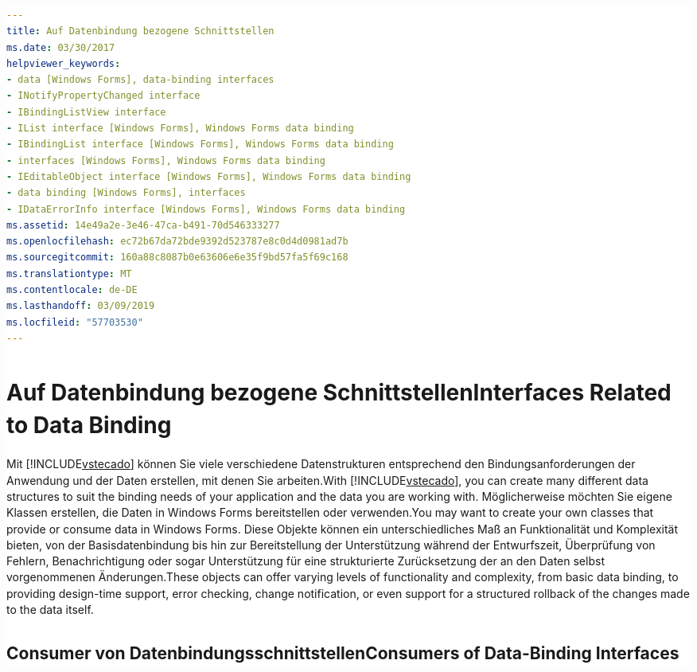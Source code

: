 ```yaml
---
title: Auf Datenbindung bezogene Schnittstellen
ms.date: 03/30/2017
helpviewer_keywords:
- data [Windows Forms], data-binding interfaces
- INotifyPropertyChanged interface
- IBindingListView interface
- IList interface [Windows Forms], Windows Forms data binding
- IBindingList interface [Windows Forms], Windows Forms data binding
- interfaces [Windows Forms], Windows Forms data binding
- IEditableObject interface [Windows Forms], Windows Forms data binding
- data binding [Windows Forms], interfaces
- IDataErrorInfo interface [Windows Forms], Windows Forms data binding
ms.assetid: 14e49a2e-3e46-47ca-b491-70d546333277
ms.openlocfilehash: ec72b67da72bde9392d523787e8c0d4d0981ad7b
ms.sourcegitcommit: 160a88c8087b0e63606e6e35f9bd57fa5f69c168
ms.translationtype: MT
ms.contentlocale: de-DE
ms.lasthandoff: 03/09/2019
ms.locfileid: "57703530"
---
```

# <a name="interfaces-related-to-data-binding"></a><span data-ttu-id="404b3-102">Auf Datenbindung bezogene Schnittstellen</span><span class="sxs-lookup"><span data-stu-id="404b3-102">Interfaces Related to Data Binding</span></span>
<span data-ttu-id="404b3-103">Mit [!INCLUDE[vstecado](../../../includes/vstecado-md.md)] können Sie viele verschiedene Datenstrukturen entsprechend den Bindungsanforderungen der Anwendung und der Daten erstellen, mit denen Sie arbeiten.</span><span class="sxs-lookup"><span data-stu-id="404b3-103">With [!INCLUDE[vstecado](../../../includes/vstecado-md.md)], you can create many different data structures to suit the binding needs of your application and the data you are working with.</span></span> <span data-ttu-id="404b3-104">Möglicherweise möchten Sie eigene Klassen erstellen, die Daten in Windows Forms bereitstellen oder verwenden.</span><span class="sxs-lookup"><span data-stu-id="404b3-104">You may want to create your own classes that provide or consume data in Windows Forms.</span></span> <span data-ttu-id="404b3-105">Diese Objekte können ein unterschiedliches Maß an Funktionalität und Komplexität bieten, von der Basisdatenbindung bis hin zur Bereitstellung der Unterstützung während der Entwurfszeit, Überprüfung von Fehlern, Benachrichtigung oder sogar Unterstützung für eine strukturierte Zurücksetzung der an den Daten selbst vorgenommenen Änderungen.</span><span class="sxs-lookup"><span data-stu-id="404b3-105">These objects can offer varying levels of functionality and complexity, from basic data binding, to providing design-time support, error checking, change notification, or even support for a structured rollback of the changes made to the data itself.</span></span>  
  
## <a name="consumers-of-data-binding-interfaces"></a><span data-ttu-id="404b3-106">Consumer von Datenbindungsschnittstellen</span><span class="sxs-lookup"><span data-stu-id="404b3-106">Consumers of Data-Binding Interfaces</span></span>  